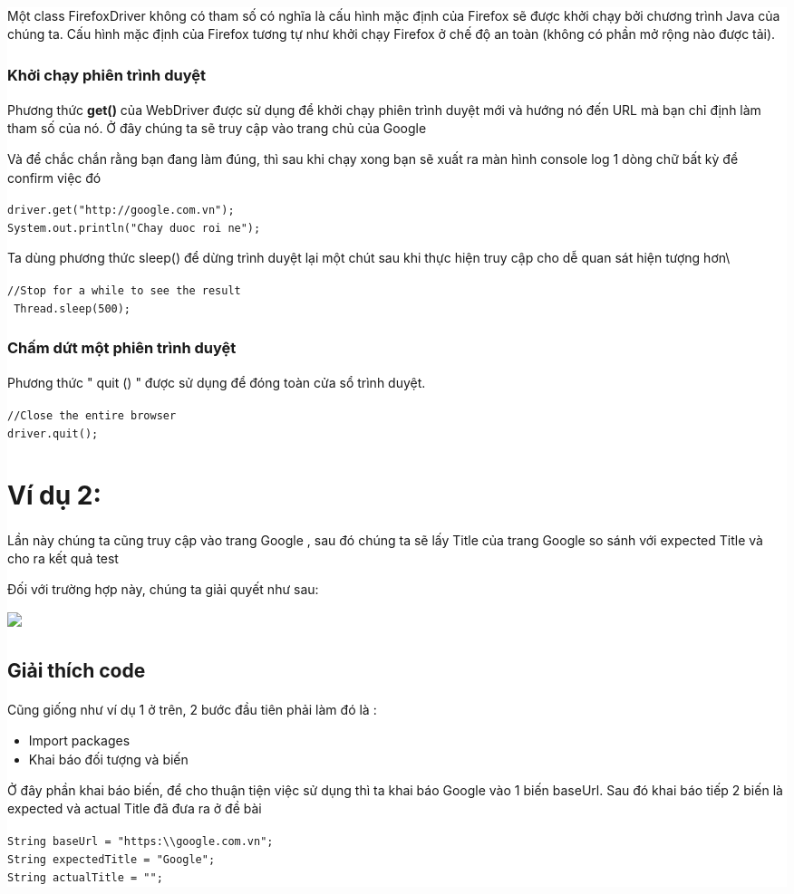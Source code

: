 Một class FirefoxDriver không có tham số có nghĩa là cấu hình mặc định của Firefox sẽ được khởi chạy bởi chương trình Java của chúng ta. Cấu hình mặc định của Firefox tương tự như khởi chạy Firefox ở chế độ an toàn (không có phần mở rộng nào được tải).

### Khởi chạy phiên trình duyệt

Phương thức **get()** của WebDriver được sử dụng để khởi chạy phiên trình duyệt mới và hướng nó đến URL mà bạn chỉ định làm tham số của nó. Ở đây chúng ta sẽ truy cập vào trang chủ của Google

Và để chắc chắn rằng bạn đang làm đúng, thì sau khi chạy xong bạn sẽ xuất ra màn hình console log 1 dòng chữ bất kỳ để confirm việc đó

```
driver.get("http://google.com.vn");
System.out.println("Chay duoc roi ne");
```

Ta dùng phương thức sleep() để dừng trình duyệt lại một chút sau khi thực hiện truy cập cho dễ quan sát hiện tượng hơn\

```
//Stop for a while to see the result
 Thread.sleep(500);
```

### Chấm dứt một phiên trình duyệt
Phương thức " quit () " được sử dụng để đóng toàn cửa sổ trình duyệt.	

```
//Close the entire browser
driver.quit();
```

# Ví dụ 2:
Lần này chúng ta cũng truy cập vào trang Google , sau đó chúng ta sẽ lấy Title của trang Google so sánh với expected Title và cho ra kết quả test

Đối với trường hợp này, chúng ta giải quyết như sau:

![](https://images.viblo.asia/d9f52e50-b83b-4daa-9479-1656820450f6.png)

## Giải thích code

Cũng giống như ví dụ 1 ở trên, 2 bước đầu tiên phải làm đó là :
 - Import packages
 - Khai báo đối tượng và biến
 
Ở đây phần khai báo biến, để cho thuận tiện việc sử dụng thì ta khai báo Google vào 1 biến baseUrl. Sau đó khai báo tiếp 2 biến là expected và actual Title đã đưa ra ở đề bài

```
String baseUrl = "https:\\google.com.vn";
String expectedTitle = "Google";
String actualTitle = "";
```
